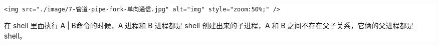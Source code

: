     <img src="./image/7-管道-pipe-fork-单向通信.jpg" alt="img" style="zoom:50%;" />

在 shell 里面执行 A | B命令的时候，A 进程和 B 进程都是 shell 创建出来的子进程，A 和 B 之间不存在父子关系，它俩的父进程都是 shell。
